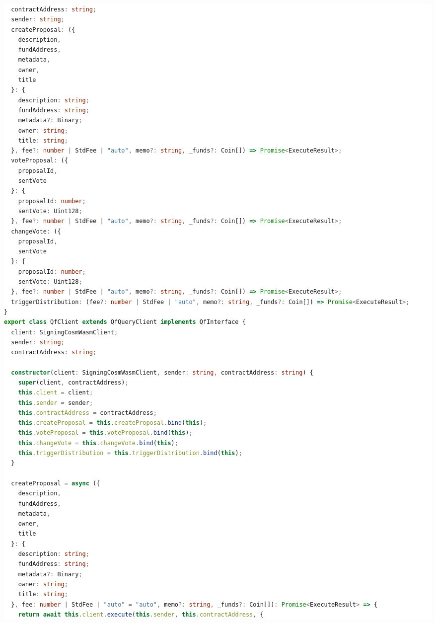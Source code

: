 ```typescript title = "Qf.client.ts"
  contractAddress: string;
  sender: string;
  createProposal: ({
    description,
    fundAddress,
    metadata,
    owner,
    title
  }: {
    description: string;
    fundAddress: string;
    metadata?: Binary;
    owner: string;
    title: string;
  }, fee?: number | StdFee | "auto", memo?: string, _funds?: Coin[]) => Promise<ExecuteResult>;
  voteProposal: ({
    proposalId,
    sentVote
  }: {
    proposalId: number;
    sentVote: Uint128;
  }, fee?: number | StdFee | "auto", memo?: string, _funds?: Coin[]) => Promise<ExecuteResult>;
  changeVote: ({
    proposalId,
    sentVote
  }: {
    proposalId: number;
    sentVote: Uint128;
  }, fee?: number | StdFee | "auto", memo?: string, _funds?: Coin[]) => Promise<ExecuteResult>;
  triggerDistribution: (fee?: number | StdFee | "auto", memo?: string, _funds?: Coin[]) => Promise<ExecuteResult>;
}
export class QfClient extends QfQueryClient implements QfInterface {
  client: SigningCosmWasmClient;
  sender: string;
  contractAddress: string;

  constructor(client: SigningCosmWasmClient, sender: string, contractAddress: string) {
    super(client, contractAddress);
    this.client = client;
    this.sender = sender;
    this.contractAddress = contractAddress;
    this.createProposal = this.createProposal.bind(this);
    this.voteProposal = this.voteProposal.bind(this);
    this.changeVote = this.changeVote.bind(this);
    this.triggerDistribution = this.triggerDistribution.bind(this);
  }

  createProposal = async ({
    description,
    fundAddress,
    metadata,
    owner,
    title
  }: {
    description: string;
    fundAddress: string;
    metadata?: Binary;
    owner: string;
    title: string;
  }, fee: number | StdFee | "auto" = "auto", memo?: string, _funds?: Coin[]): Promise<ExecuteResult> => {
    return await this.client.execute(this.sender, this.contractAddress, {
```